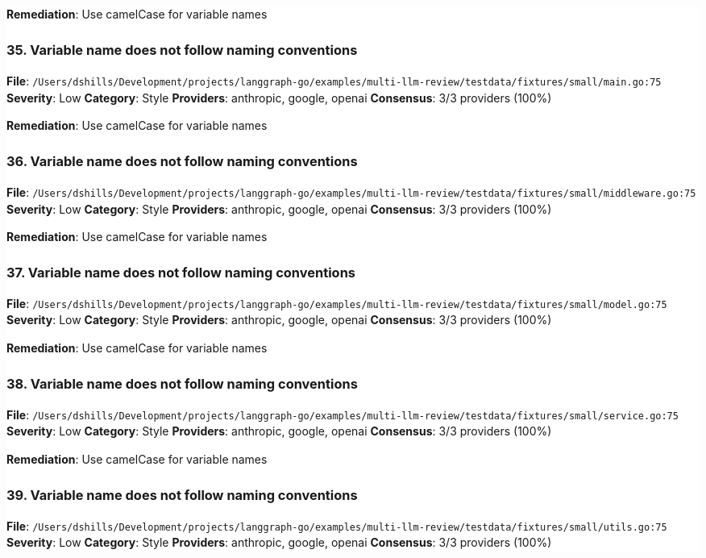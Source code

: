 **Remediation**:
Use camelCase for variable names

### 35. Variable name does not follow naming conventions

**File**: `/Users/dshills/Development/projects/langgraph-go/examples/multi-llm-review/testdata/fixtures/small/main.go:75`
**Severity**: Low
**Category**: Style
**Providers**: anthropic, google, openai
**Consensus**: 3/3 providers (100%)

**Remediation**:
Use camelCase for variable names

### 36. Variable name does not follow naming conventions

**File**: `/Users/dshills/Development/projects/langgraph-go/examples/multi-llm-review/testdata/fixtures/small/middleware.go:75`
**Severity**: Low
**Category**: Style
**Providers**: anthropic, google, openai
**Consensus**: 3/3 providers (100%)

**Remediation**:
Use camelCase for variable names

### 37. Variable name does not follow naming conventions

**File**: `/Users/dshills/Development/projects/langgraph-go/examples/multi-llm-review/testdata/fixtures/small/model.go:75`
**Severity**: Low
**Category**: Style
**Providers**: anthropic, google, openai
**Consensus**: 3/3 providers (100%)

**Remediation**:
Use camelCase for variable names

### 38. Variable name does not follow naming conventions

**File**: `/Users/dshills/Development/projects/langgraph-go/examples/multi-llm-review/testdata/fixtures/small/service.go:75`
**Severity**: Low
**Category**: Style
**Providers**: anthropic, google, openai
**Consensus**: 3/3 providers (100%)

**Remediation**:
Use camelCase for variable names

### 39. Variable name does not follow naming conventions

**File**: `/Users/dshills/Development/projects/langgraph-go/examples/multi-llm-review/testdata/fixtures/small/utils.go:75`
**Severity**: Low
**Category**: Style
**Providers**: anthropic, google, openai
**Consensus**: 3/3 providers (100%)
